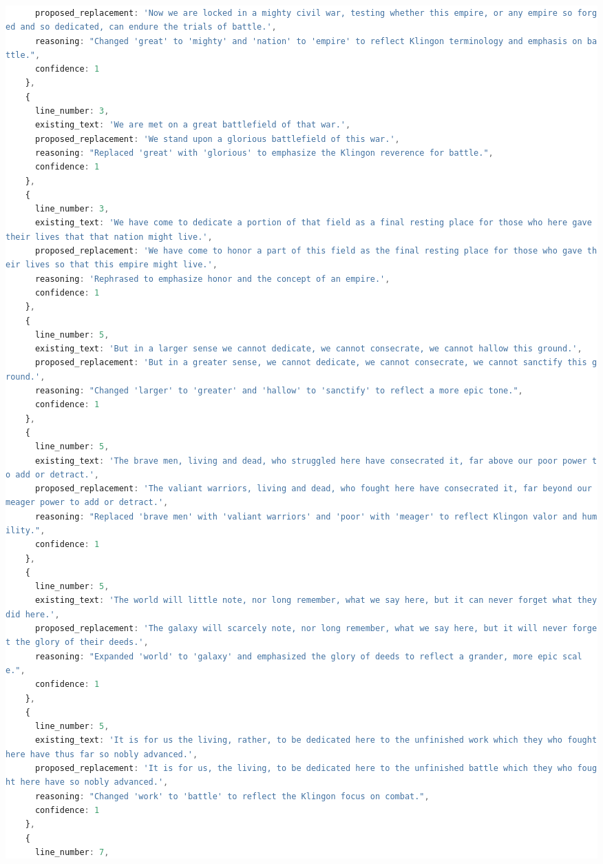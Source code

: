 ```typescript
      proposed_replacement: 'Now we are locked in a mighty civil war, testing whether this empire, or any empire so forged and so dedicated, can endure the trials of battle.',
      reasoning: "Changed 'great' to 'mighty' and 'nation' to 'empire' to reflect Klingon terminology and emphasis on battle.",
      confidence: 1
    },
    {
      line_number: 3,
      existing_text: 'We are met on a great battlefield of that war.',
      proposed_replacement: 'We stand upon a glorious battlefield of this war.',
      reasoning: "Replaced 'great' with 'glorious' to emphasize the Klingon reverence for battle.",
      confidence: 1
    },
    {
      line_number: 3,
      existing_text: 'We have come to dedicate a portion of that field as a final resting place for those who here gave their lives that that nation might live.',
      proposed_replacement: 'We have come to honor a part of this field as the final resting place for those who gave their lives so that this empire might live.',
      reasoning: 'Rephrased to emphasize honor and the concept of an empire.',
      confidence: 1
    },
    {
      line_number: 5,
      existing_text: 'But in a larger sense we cannot dedicate, we cannot consecrate, we cannot hallow this ground.',
      proposed_replacement: 'But in a greater sense, we cannot dedicate, we cannot consecrate, we cannot sanctify this ground.',
      reasoning: "Changed 'larger' to 'greater' and 'hallow' to 'sanctify' to reflect a more epic tone.",
      confidence: 1
    },
    {
      line_number: 5,
      existing_text: 'The brave men, living and dead, who struggled here have consecrated it, far above our poor power to add or detract.',
      proposed_replacement: 'The valiant warriors, living and dead, who fought here have consecrated it, far beyond our meager power to add or detract.',
      reasoning: "Replaced 'brave men' with 'valiant warriors' and 'poor' with 'meager' to reflect Klingon valor and humility.",
      confidence: 1
    },
    {
      line_number: 5,
      existing_text: 'The world will little note, nor long remember, what we say here, but it can never forget what they did here.',
      proposed_replacement: 'The galaxy will scarcely note, nor long remember, what we say here, but it will never forget the glory of their deeds.',
      reasoning: "Expanded 'world' to 'galaxy' and emphasized the glory of deeds to reflect a grander, more epic scale.",
      confidence: 1
    },
    {
      line_number: 5,
      existing_text: 'It is for us the living, rather, to be dedicated here to the unfinished work which they who fought here have thus far so nobly advanced.',
      proposed_replacement: 'It is for us, the living, to be dedicated here to the unfinished battle which they who fought here have so nobly advanced.',
      reasoning: "Changed 'work' to 'battle' to reflect the Klingon focus on combat.",
      confidence: 1
    },
    {
      line_number: 7,
```